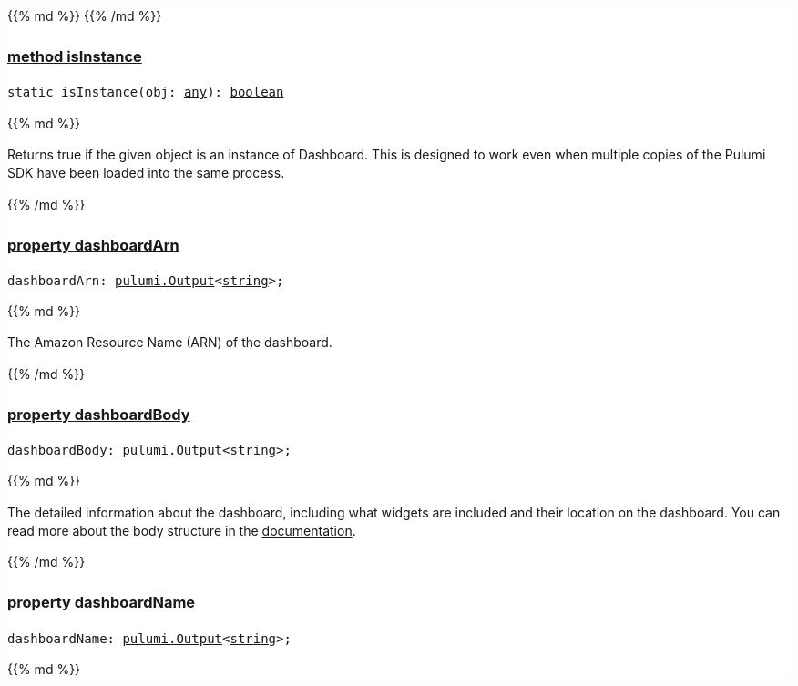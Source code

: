 {{% md %}}
{{% /md %}}
</div>
<h3 class="pdoc-member-header" id="Dashboard-isInstance">
<a class="pdoc-child-name" href="https://github.com/pulumi/pulumi-awsx/blob/27592029c654cdf842eaee527e848a4f7ede759a/nodejs/awsx/cloudwatch/dashboard.ts#L85">method <b>isInstance</b></a>
</h3>
<div class="pdoc-member-contents">

<pre class="highlight"><span class='kd'>static </span>isInstance(obj: <span class='kd'><a href='https://www.typescriptlang.org/docs/handbook/basic-types.html#any'>any</a></span>): <span class='kd'><a href='https://developer.mozilla.org/en-US/docs/Web/JavaScript/Reference/Global_Objects/Boolean'>boolean</a></span></pre>

{{% md %}}

Returns true if the given object is an instance of Dashboard.  This is designed to work even
when multiple copies of the Pulumi SDK have been loaded into the same process.

{{% /md %}}
</div>
<h3 class="pdoc-member-header" id="Dashboard-dashboardArn">
<a class="pdoc-child-name" href="https://github.com/pulumi/pulumi-awsx/blob/27592029c654cdf842eaee527e848a4f7ede759a/nodejs/awsx/cloudwatch/dashboard.ts#L85">property <b>dashboardArn</b></a>
</h3>
<div class="pdoc-member-contents">
<pre class="highlight"><span class='kd'></span>dashboardArn: <a href='/docs/reference/pkg/nodejs/pulumi/pulumi/#Output'>pulumi.Output</a>&lt;<span class='kd'><a href='https://developer.mozilla.org/en-US/docs/Web/JavaScript/Reference/Global_Objects/String'>string</a></span>&gt;;</pre>
{{% md %}}

The Amazon Resource Name (ARN) of the dashboard.

{{% /md %}}
</div>
<h3 class="pdoc-member-header" id="Dashboard-dashboardBody">
<a class="pdoc-child-name" href="https://github.com/pulumi/pulumi-awsx/blob/27592029c654cdf842eaee527e848a4f7ede759a/nodejs/awsx/cloudwatch/dashboard.ts#L85">property <b>dashboardBody</b></a>
</h3>
<div class="pdoc-member-contents">
<pre class="highlight"><span class='kd'></span>dashboardBody: <a href='/docs/reference/pkg/nodejs/pulumi/pulumi/#Output'>pulumi.Output</a>&lt;<span class='kd'><a href='https://developer.mozilla.org/en-US/docs/Web/JavaScript/Reference/Global_Objects/String'>string</a></span>&gt;;</pre>
{{% md %}}

The detailed information about the dashboard, including what widgets are included and their location on the dashboard. You can read more about the body structure in the [documentation](https://docs.aws.amazon.com/AmazonCloudWatch/latest/APIReference/CloudWatch-Dashboard-Body-Structure.html).

{{% /md %}}
</div>
<h3 class="pdoc-member-header" id="Dashboard-dashboardName">
<a class="pdoc-child-name" href="https://github.com/pulumi/pulumi-awsx/blob/27592029c654cdf842eaee527e848a4f7ede759a/nodejs/awsx/cloudwatch/dashboard.ts#L85">property <b>dashboardName</b></a>
</h3>
<div class="pdoc-member-contents">
<pre class="highlight"><span class='kd'></span>dashboardName: <a href='/docs/reference/pkg/nodejs/pulumi/pulumi/#Output'>pulumi.Output</a>&lt;<span class='kd'><a href='https://developer.mozilla.org/en-US/docs/Web/JavaScript/Reference/Global_Objects/String'>string</a></span>&gt;;</pre>
{{% md %}}
